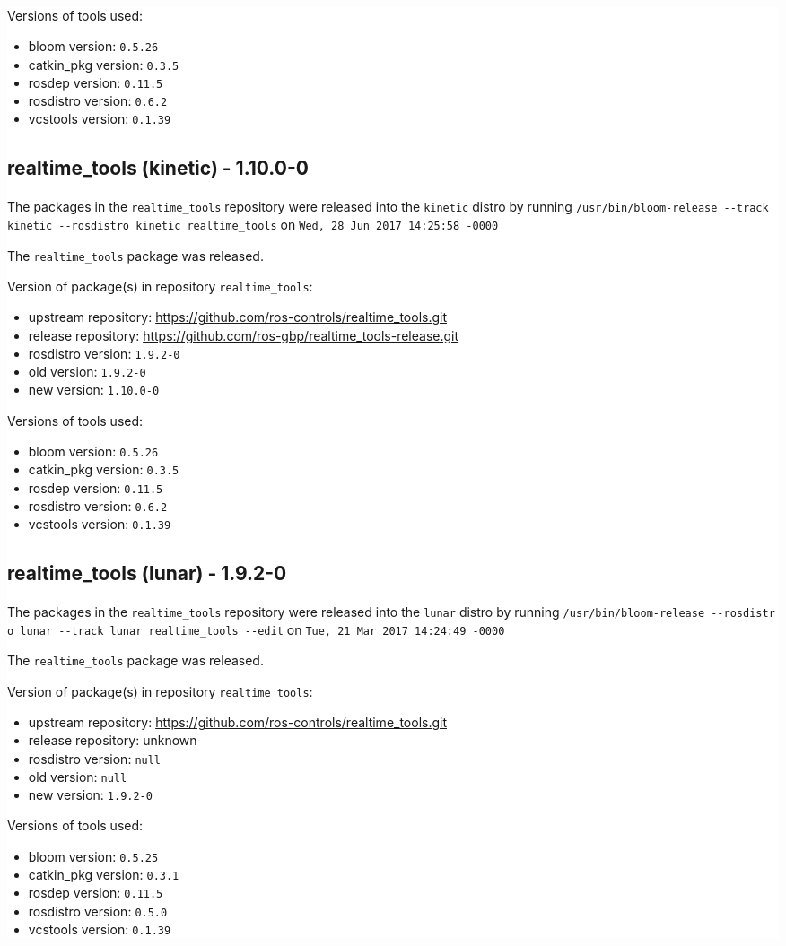 Versions of tools used:

- bloom version: `0.5.26`
- catkin_pkg version: `0.3.5`
- rosdep version: `0.11.5`
- rosdistro version: `0.6.2`
- vcstools version: `0.1.39`


## realtime_tools (kinetic) - 1.10.0-0

The packages in the `realtime_tools` repository were released into the `kinetic` distro by running `/usr/bin/bloom-release --track kinetic --rosdistro kinetic realtime_tools` on `Wed, 28 Jun 2017 14:25:58 -0000`

The `realtime_tools` package was released.

Version of package(s) in repository `realtime_tools`:

- upstream repository: https://github.com/ros-controls/realtime_tools.git
- release repository: https://github.com/ros-gbp/realtime_tools-release.git
- rosdistro version: `1.9.2-0`
- old version: `1.9.2-0`
- new version: `1.10.0-0`

Versions of tools used:

- bloom version: `0.5.26`
- catkin_pkg version: `0.3.5`
- rosdep version: `0.11.5`
- rosdistro version: `0.6.2`
- vcstools version: `0.1.39`


## realtime_tools (lunar) - 1.9.2-0

The packages in the `realtime_tools` repository were released into the `lunar` distro by running `/usr/bin/bloom-release --rosdistro lunar --track lunar realtime_tools --edit` on `Tue, 21 Mar 2017 14:24:49 -0000`

The `realtime_tools` package was released.

Version of package(s) in repository `realtime_tools`:

- upstream repository: https://github.com/ros-controls/realtime_tools.git
- release repository: unknown
- rosdistro version: `null`
- old version: `null`
- new version: `1.9.2-0`

Versions of tools used:

- bloom version: `0.5.25`
- catkin_pkg version: `0.3.1`
- rosdep version: `0.11.5`
- rosdistro version: `0.5.0`
- vcstools version: `0.1.39`

